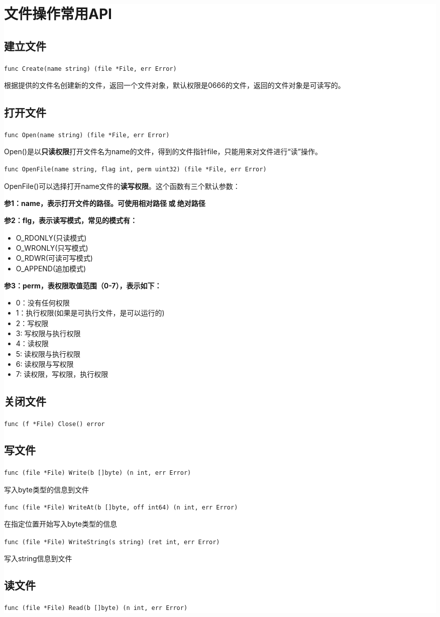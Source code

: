 # 文件操作常用API

## 建立文件
`func Create(name string) (file *File, err Error)`

根据提供的文件名创建新的文件，返回一个文件对象，默认权限是0666的文件，返回的文件对象是可读写的。

## 打开文件
`func Open(name string) (file *File, err Error)`

Open()是以**只读权限**打开文件名为name的文件，得到的文件指针file，只能用来对文件进行“读”操作。

`func OpenFile(name string, flag int, perm uint32) (file *File, err Error)`

OpenFile()可以选择打开name文件的**读写权限**。这个函数有三个默认参数：

**参1：name，表示打开文件的路径。可使用相对路径 或 绝对路径**

**参2：flg，表示读写模式，常见的模式有：**

*	O_RDONLY(只读模式)
*  O_WRONLY(只写模式)
*  O_RDWR(可读可写模式)
*  O_APPEND(追加模式)

**参3：perm，表权限取值范围（0-7），表示如下：**

*	0：没有任何权限
*	1：执行权限(如果是可执行文件，是可以运行的)
*	2：写权限
*	3: 写权限与执行权限
*	4：读权限
*	5: 读权限与执行权限
*	6: 读权限与写权限
*	7: 读权限，写权限，执行权限


## 关闭文件
`func (f *File) Close() error`

## 写文件
`func (file *File) Write(b []byte) (n int, err Error)`

写入byte类型的信息到文件

`func (file *File) WriteAt(b []byte, off int64) (n int, err Error)`

在指定位置开始写入byte类型的信息

`func (file *File) WriteString(s string) (ret int, err Error)`

写入string信息到文件
## 读文件
`func (file *File) Read(b []byte) (n int, err Error)`
